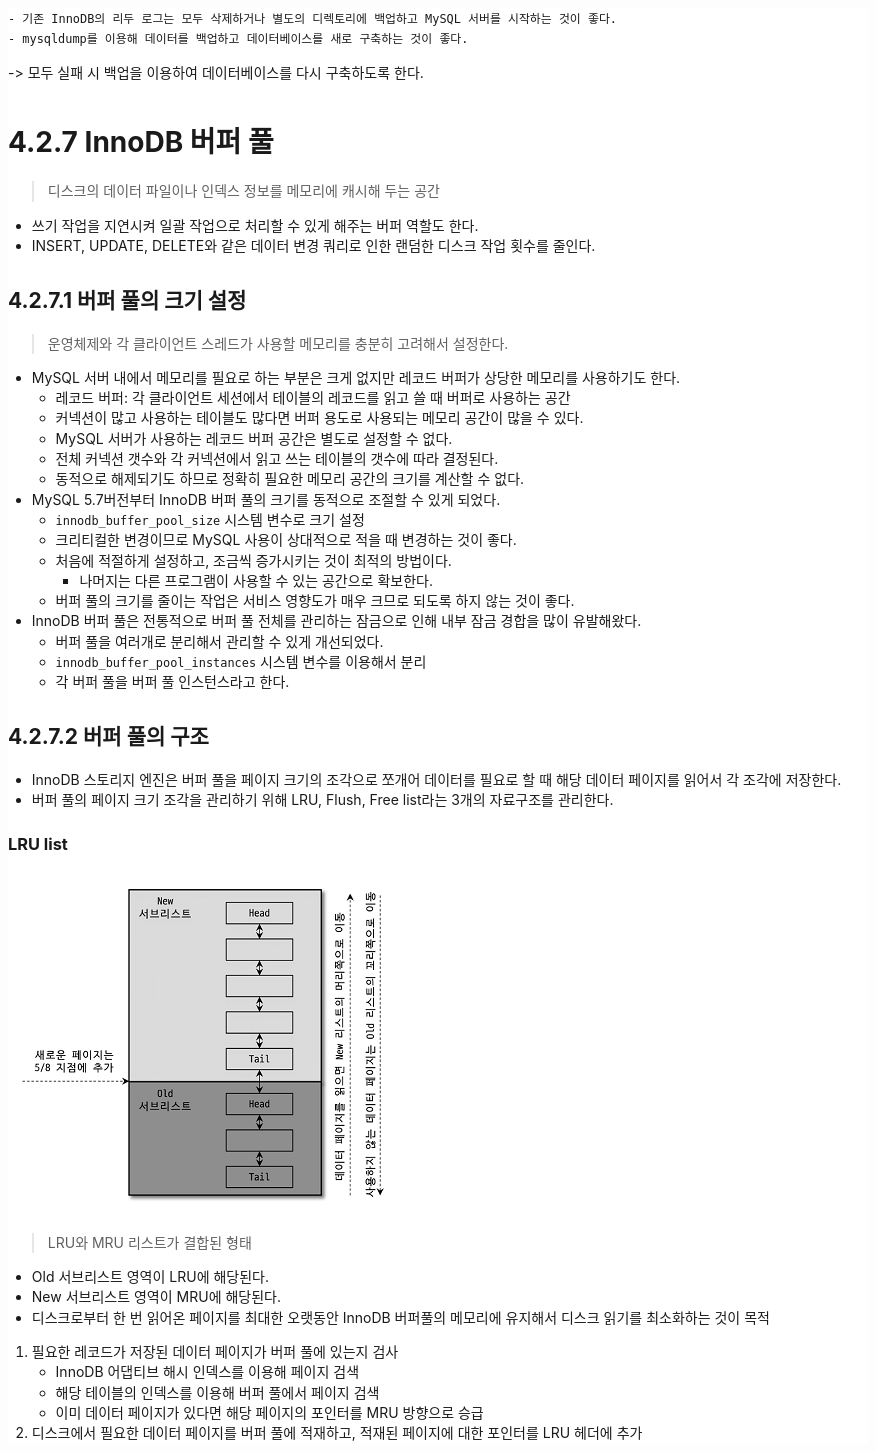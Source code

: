     - 기존 InnoDB의 리두 로그는 모두 삭제하거나 별도의 디렉토리에 백업하고 MySQL 서버를 시작하는 것이 좋다.
    - mysqldump를 이용해 데이터를 백업하고 데이터베이스를 새로 구축하는 것이 좋다.
-> 모두 실패 시 백업을 이용하여 데이터베이스를 다시 구축하도록 한다.

# 4.2.7 InnoDB 버퍼 풀
> 디스크의 데이터 파일이나 인덱스 정보를 메모리에 캐시해 두는 공간
- 쓰기 작업을 지연시켜 일괄 작업으로 처리할 수 있게 해주는 버퍼 역할도 한다.
- INSERT, UPDATE, DELETE와 같은 데이터 변경 쿼리로 인한 랜덤한 디스크 작업 횟수를 줄인다.

## 4.2.7.1 버퍼 풀의 크기 설정
> 운영체제와 각 클라이언트 스레드가 사용할 메모리를 충분히 고려해서 설정한다.
- MySQL 서버 내에서 메모리를 필요로 하는 부분은 크게 없지만 레코드 버퍼가 상당한 메모리를 사용하기도 한다.
    - 레코드 버퍼: 각 클라이언트 세션에서 테이블의 레코드를 읽고 쓸 때 버퍼로 사용하는 공간
    - 커넥션이 많고 사용하는 테이블도 많다면 버퍼 용도로 사용되는 메모리 공간이 많을 수 있다.
    - MySQL 서버가 사용하는 레코드 버퍼 공간은 별도로 설정할 수 없다.
    - 전체 커넥션 갯수와 각 커넥션에서 읽고 쓰는 테이블의 갯수에 따라 결정된다.
    - 동적으로 해제되기도 하므로 정확히 필요한 메모리 공간의 크기를 계산할 수 없다.
- MySQL 5.7버전부터 InnoDB 버퍼 풀의 크기를 동적으로 조절할 수 있게 되었다.
    - `innodb_buffer_pool_size` 시스템 변수로 크기 설정
    - 크리티컬한 변경이므로 MySQL 사용이 상대적으로 적을 때 변경하는 것이 좋다.
    - 처음에 적절하게 설정하고, 조금씩 증가시키는 것이 최적의 방법이다.
        - 나머지는 다른 프로그램이 사용할 수 있는 공간으로 확보한다.
    - 버퍼 풀의 크기를 줄이는 작업은 서비스 영향도가 매우 크므로 되도록 하지 않는 것이 좋다.
- InnoDB 버퍼 풀은 전통적으로 버퍼 풀 전체를 관리하는 잠금으로 인해 내부 잠금 경합을 많이 유발해왔다.
    - 버퍼 풀을 여러개로 분리해서 관리할 수 있게 개선되었다.
    - `innodb_buffer_pool_instances` 시스템 변수를 이용해서 분리
    - 각 버퍼 풀을 버퍼 풀 인스턴스라고 한다.

## 4.2.7.2 버퍼 풀의 구조
- InnoDB 스토리지 엔진은 버퍼 풀을 페이지 크기의 조각으로 쪼개어 데이터를 필요로 할 때 해당 데이터 페이지를 읽어서 각 조각에 저장한다.
- 버퍼 풀의 페이지 크기 조각을 관리하기 위해 LRU, Flush, Free list라는 3개의 자료구조를 관리한다.

### LRU list
![img](./img//4.13%20%EB%B2%84%ED%8D%BC%20%ED%92%80%20%EA%B4%80%EB%A6%AC%EB%A5%BC%20%EC%9C%84%ED%95%9C%20LRU%20%EB%A6%AC%EC%8A%A4%ED%8A%B8%20%EA%B5%AC%EC%A1%B0.png)
> LRU와 MRU 리스트가 결합된 형태
- Old 서브리스트 영역이 LRU에 해당된다.
- New 서브리스트 영역이 MRU에 해당된다.
- 디스크로부터 한 번 읽어온 페이지를 최대한 오랫동안 InnoDB 버퍼풀의 메모리에 유지해서 디스크 읽기를 최소화하는 것이 목적
1. 필요한 레코드가 저장된 데이터 페이지가 버퍼 풀에 있는지 검사
    - InnoDB 어댑티브 해시 인덱스를 이용해 페이지 검색
    - 해당 테이블의 인덱스를 이용해 버퍼 풀에서 페이지 검색
    - 이미 데이터 페이지가 있다면 해당 페이지의 포인터를 MRU 방향으로 승급
2. 디스크에서 필요한 데이터 페이지를 버퍼 풀에 적재하고, 적재된 페이지에 대한 포인터를 LRU 헤더에 추가